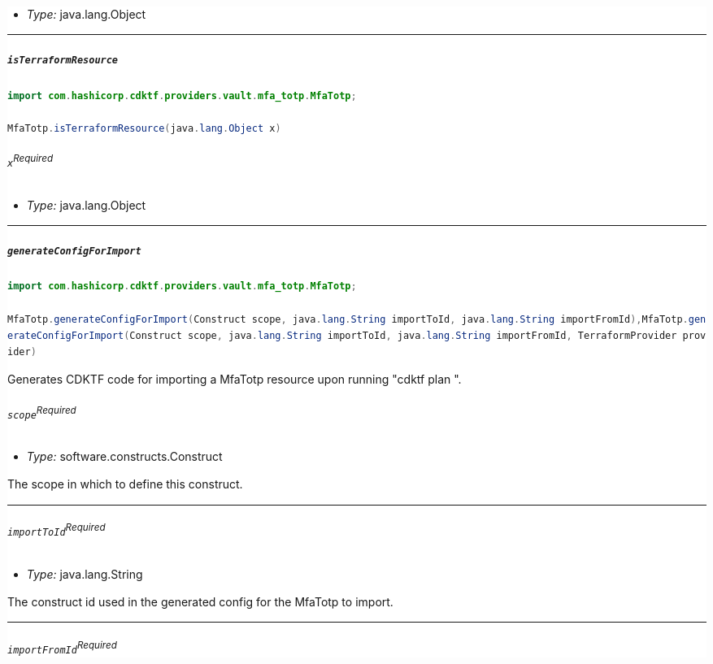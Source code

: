 - *Type:* java.lang.Object

---

##### `isTerraformResource` <a name="isTerraformResource" id="@cdktf/provider-vault.mfaTotp.MfaTotp.isTerraformResource"></a>

```java
import com.hashicorp.cdktf.providers.vault.mfa_totp.MfaTotp;

MfaTotp.isTerraformResource(java.lang.Object x)
```

###### `x`<sup>Required</sup> <a name="x" id="@cdktf/provider-vault.mfaTotp.MfaTotp.isTerraformResource.parameter.x"></a>

- *Type:* java.lang.Object

---

##### `generateConfigForImport` <a name="generateConfigForImport" id="@cdktf/provider-vault.mfaTotp.MfaTotp.generateConfigForImport"></a>

```java
import com.hashicorp.cdktf.providers.vault.mfa_totp.MfaTotp;

MfaTotp.generateConfigForImport(Construct scope, java.lang.String importToId, java.lang.String importFromId),MfaTotp.generateConfigForImport(Construct scope, java.lang.String importToId, java.lang.String importFromId, TerraformProvider provider)
```

Generates CDKTF code for importing a MfaTotp resource upon running "cdktf plan <stack-name>".

###### `scope`<sup>Required</sup> <a name="scope" id="@cdktf/provider-vault.mfaTotp.MfaTotp.generateConfigForImport.parameter.scope"></a>

- *Type:* software.constructs.Construct

The scope in which to define this construct.

---

###### `importToId`<sup>Required</sup> <a name="importToId" id="@cdktf/provider-vault.mfaTotp.MfaTotp.generateConfigForImport.parameter.importToId"></a>

- *Type:* java.lang.String

The construct id used in the generated config for the MfaTotp to import.

---

###### `importFromId`<sup>Required</sup> <a name="importFromId" id="@cdktf/provider-vault.mfaTotp.MfaTotp.generateConfigForImport.parameter.importFromId"></a>
